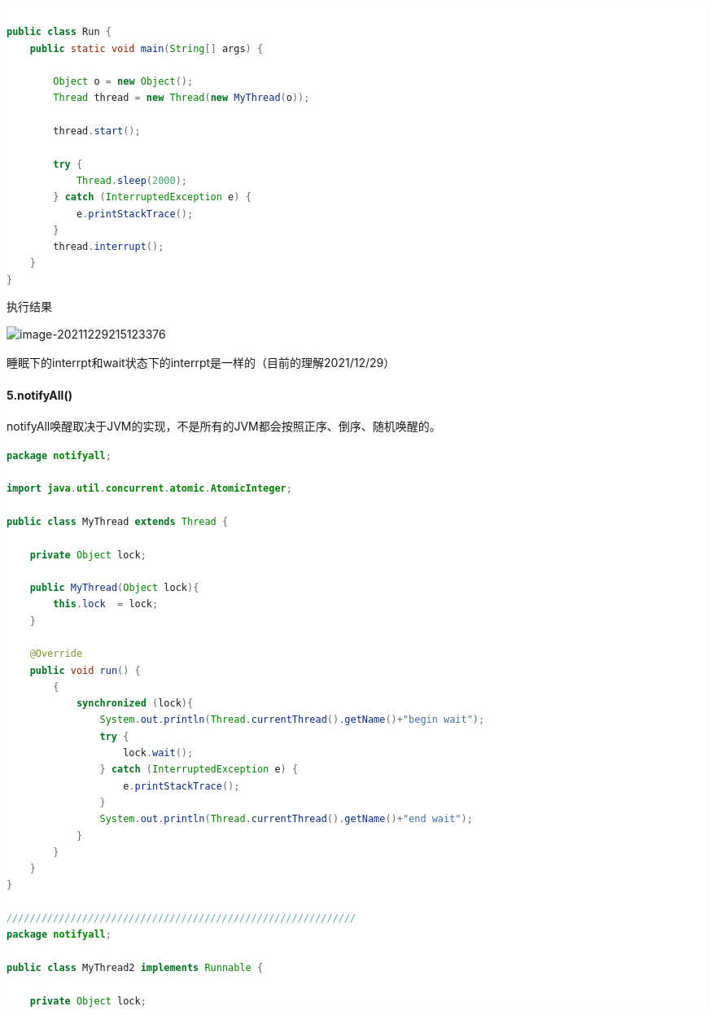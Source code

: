 ```java

public class Run {
    public static void main(String[] args) {

        Object o = new Object();
        Thread thread = new Thread(new MyThread(o));

        thread.start();

        try {
            Thread.sleep(2000);
        } catch (InterruptedException e) {
            e.printStackTrace();
        }
        thread.interrupt();
    }
}

```

执行结果

![image-20211229215123376](https://gitee.com/jiruixin/images/raw/master/images/image-20211229215123376.png)

睡眠下的interrpt和wait状态下的interrpt是一样的（目前的理解2021/12/29）

#### 5.notifyAll()

notifyAll唤醒取决于JVM的实现，不是所有的JVM都会按照正序、倒序、随机唤醒的。

```java
package notifyall;

import java.util.concurrent.atomic.AtomicInteger;

public class MyThread extends Thread {

    private Object lock;

    public MyThread(Object lock){
        this.lock  = lock;
    }

    @Override
    public void run() {
        {
            synchronized (lock){
                System.out.println(Thread.currentThread().getName()+"begin wait");
                try {
                    lock.wait();
                } catch (InterruptedException e) {
                    e.printStackTrace();
                }
                System.out.println(Thread.currentThread().getName()+"end wait");
            }
        }
    }
}

////////////////////////////////////////////////////////////
package notifyall;

public class MyThread2 implements Runnable {

    private Object lock;
```